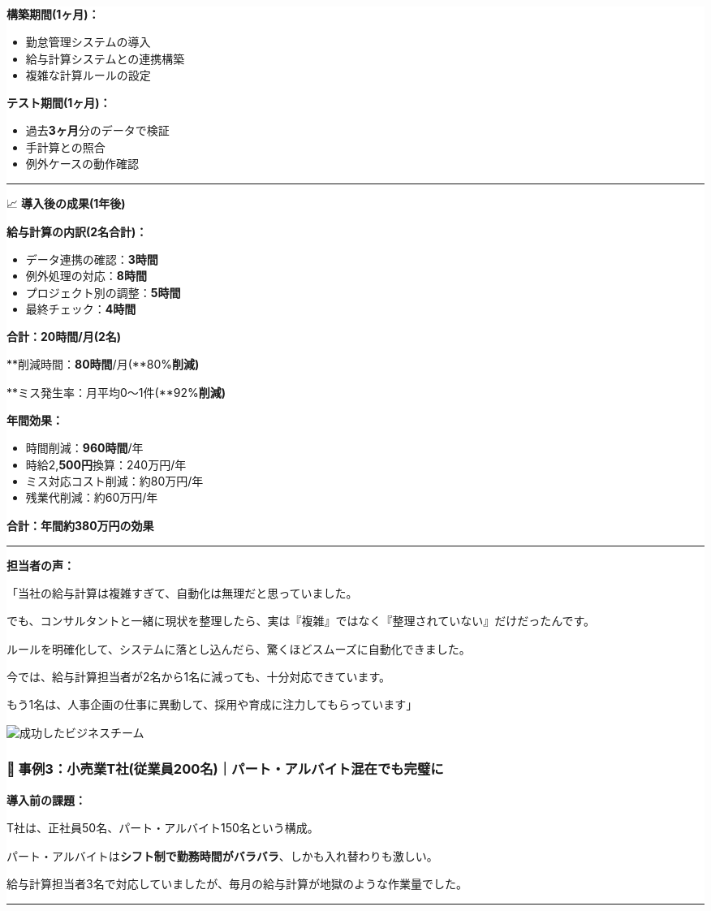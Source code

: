 **構築期間(**1ヶ月**)：**
- 勤怠管理システムの導入
- 給与計算システムとの連携構築
- 複雑な計算ルールの設定

**テスト期間(**1ヶ月**)：**
- 過去**3ヶ月**分のデータで検証
- 手計算との照合
- 例外ケースの動作確認

---

📈 **導入後の成果(1年後)**

**給与計算の内訳(2名合計)：**
- データ連携の確認：**3時間**
- 例外処理の対応：**8時間**
- プロジェクト別の調整：**5時間**
- 最終チェック：**4時間**

**合計：**20時間**/月(2名)**

**削減時間：**80時間**/月(**80%**削減)**

**ミス発生率：月平均0〜1件(**92%**削減)**

**年間効果：**
- 時間削減：**960時間**/年
- 時給2,**500円**換算：240万円/年
- ミス対応コスト削減：約80万円/年
- 残業代削減：約60万円/年

**合計：年間約380万円の効果**

---

**担当者の声：**

「当社の給与計算は複雑すぎて、自動化は無理だと思っていました。

でも、コンサルタントと一緒に現状を整理したら、実は『複雑』ではなく『整理されていない』だけだったんです。

ルールを明確化して、システムに落とし込んだら、驚くほどスムーズに自動化できました。

今では、給与計算担当者が2名から1名に減っても、十分対応できています。

もう1名は、人事企画の仕事に異動して、採用や育成に注力してもらっています」

![成功したビジネスチーム](https://images.unsplash.com/photo-1552664730-d307ca884978?w=800&h=400&fit=crop)

### 📍 事例3：小売業T社(従業員200名)｜パート・アルバイト混在でも完璧に

**導入前の課題：**

T社は、正社員50名、パート・アルバイト150名という構成。

パート・アルバイトは**シフト制で勤務時間がバラバラ**、しかも入れ替わりも激しい。

給与計算担当者3名で対応していましたが、毎月の給与計算が地獄のような作業量でした。

---